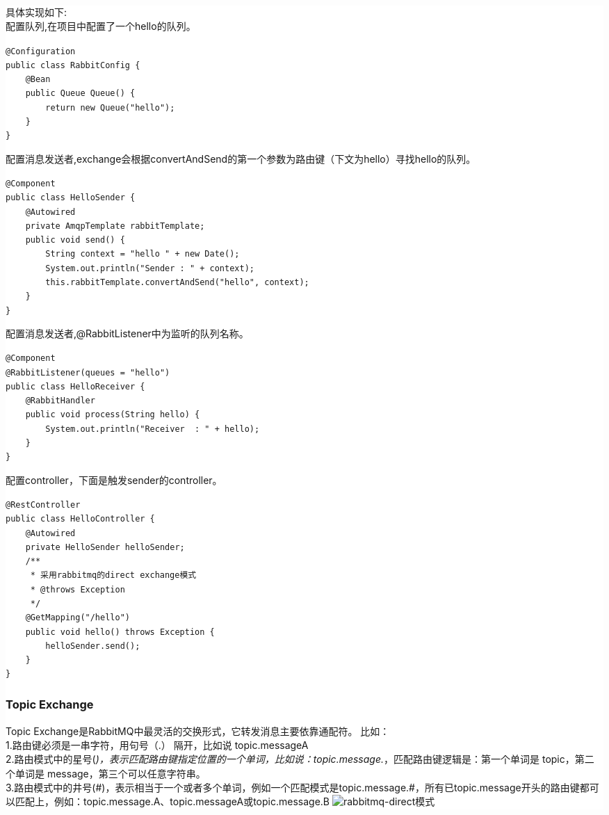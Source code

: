 具体实现如下:  
配置队列,在项目中配置了一个hello的队列。
```
@Configuration
public class RabbitConfig {
    @Bean
    public Queue Queue() {
        return new Queue("hello");
    }
}
```
配置消息发送者,exchange会根据convertAndSend的第一个参数为路由键（下文为hello）寻找hello的队列。
```
@Component
public class HelloSender {
    @Autowired
    private AmqpTemplate rabbitTemplate;
    public void send() {
        String context = "hello " + new Date();
        System.out.println("Sender : " + context);
        this.rabbitTemplate.convertAndSend("hello", context);
    }
}
```
配置消息发送者,@RabbitListener中为监听的队列名称。
```
@Component
@RabbitListener(queues = "hello")
public class HelloReceiver {
    @RabbitHandler
    public void process(String hello) {
        System.out.println("Receiver  : " + hello);
    }
}
```
配置controller，下面是触发sender的controller。
```
@RestController
public class HelloController {
    @Autowired
    private HelloSender helloSender;
    /**
     * 采用rabbitmq的direct exchange模式
     * @throws Exception
     */
    @GetMapping("/hello")
    public void hello() throws Exception {
        helloSender.send();
    }
}
```
### Topic Exchange
Topic Exchange是RabbitMQ中最灵活的交换形式，它转发消息主要依靠通配符。 比如：  
1.路由键必须是一串字符，用句号（.） 隔开，比如说 topic.messageA  
2.路由模式中的星号(*)，表示匹配路由键指定位置的一个单词，比如说：topic.message.*，匹配路由键逻辑是：第一个单词是 topic，第二个单词是 message，第三个可以任意字符串。  
3.路由模式中的井号(#)，表示相当于一个或者多个单词，例如一个匹配模式是topic.message.#，所有已topic.message开头的路由键都可以匹配上，例如：topic.message.A、topic.messageA或topic.message.B
![rabbitmq-direct模式](../images/rabbitmq/rabbitmq-topic-exchange.png)
